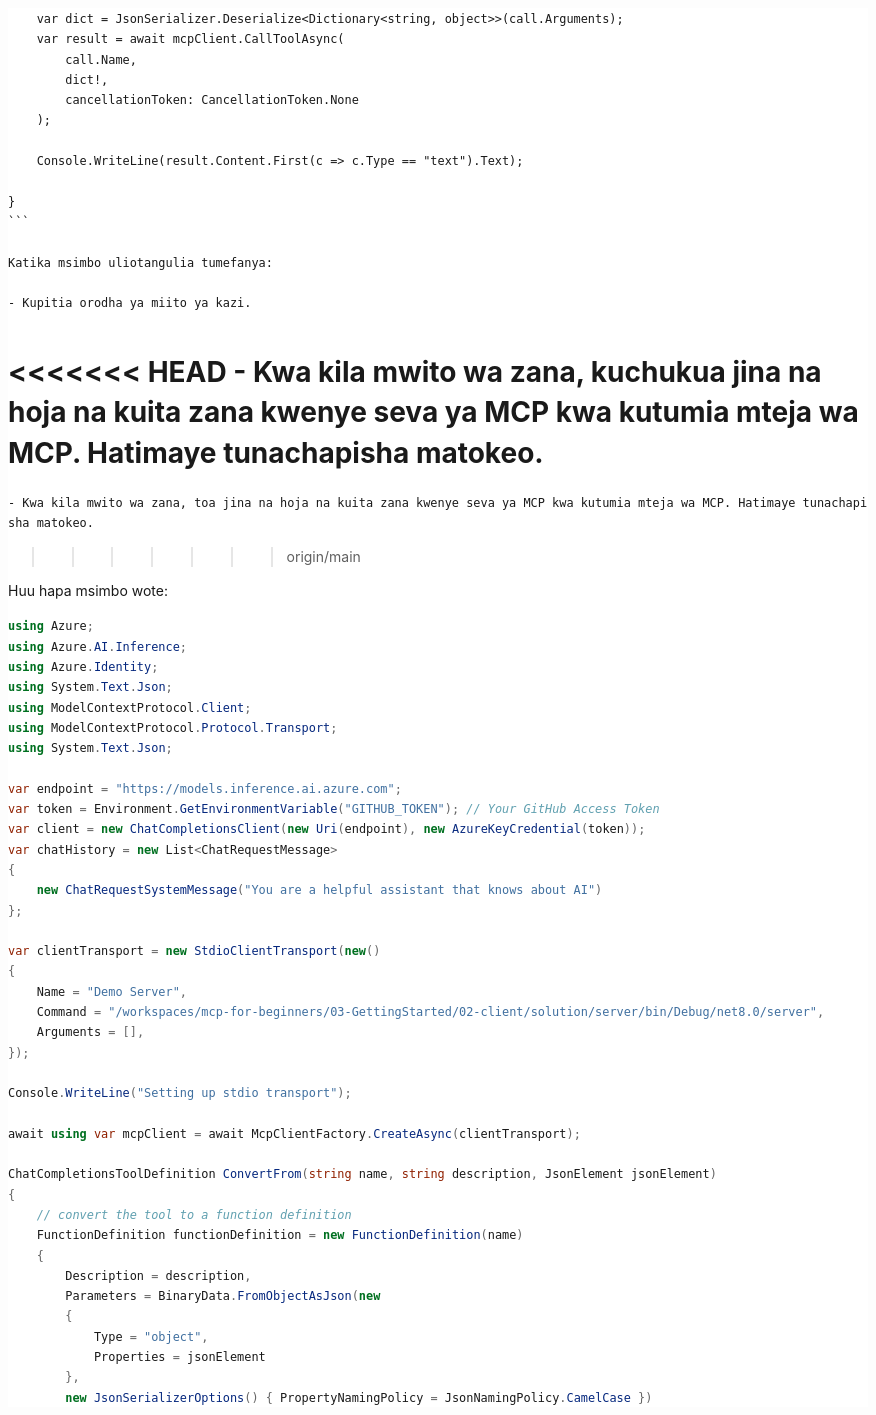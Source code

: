         var dict = JsonSerializer.Deserialize<Dictionary<string, object>>(call.Arguments);
        var result = await mcpClient.CallToolAsync(
            call.Name,
            dict!,
            cancellationToken: CancellationToken.None
        );

        Console.WriteLine(result.Content.First(c => c.Type == "text").Text);

    }
    ```

    Katika msimbo uliotangulia tumefanya:

    - Kupitia orodha ya miito ya kazi.
<<<<<<< HEAD
    - Kwa kila mwito wa zana, kuchukua jina na hoja na kuita zana kwenye seva ya MCP kwa kutumia mteja wa MCP. Hatimaye tunachapisha matokeo.
=======
    - Kwa kila mwito wa zana, toa jina na hoja na kuita zana kwenye seva ya MCP kwa kutumia mteja wa MCP. Hatimaye tunachapisha matokeo.
>>>>>>> origin/main

Huu hapa msimbo wote:

```csharp
using Azure;
using Azure.AI.Inference;
using Azure.Identity;
using System.Text.Json;
using ModelContextProtocol.Client;
using ModelContextProtocol.Protocol.Transport;
using System.Text.Json;

var endpoint = "https://models.inference.ai.azure.com";
var token = Environment.GetEnvironmentVariable("GITHUB_TOKEN"); // Your GitHub Access Token
var client = new ChatCompletionsClient(new Uri(endpoint), new AzureKeyCredential(token));
var chatHistory = new List<ChatRequestMessage>
{
    new ChatRequestSystemMessage("You are a helpful assistant that knows about AI")
};

var clientTransport = new StdioClientTransport(new()
{
    Name = "Demo Server",
    Command = "/workspaces/mcp-for-beginners/03-GettingStarted/02-client/solution/server/bin/Debug/net8.0/server",
    Arguments = [],
});

Console.WriteLine("Setting up stdio transport");

await using var mcpClient = await McpClientFactory.CreateAsync(clientTransport);

ChatCompletionsToolDefinition ConvertFrom(string name, string description, JsonElement jsonElement)
{ 
    // convert the tool to a function definition
    FunctionDefinition functionDefinition = new FunctionDefinition(name)
    {
        Description = description,
        Parameters = BinaryData.FromObjectAsJson(new
        {
            Type = "object",
            Properties = jsonElement
        },
        new JsonSerializerOptions() { PropertyNamingPolicy = JsonNamingPolicy.CamelCase })
```